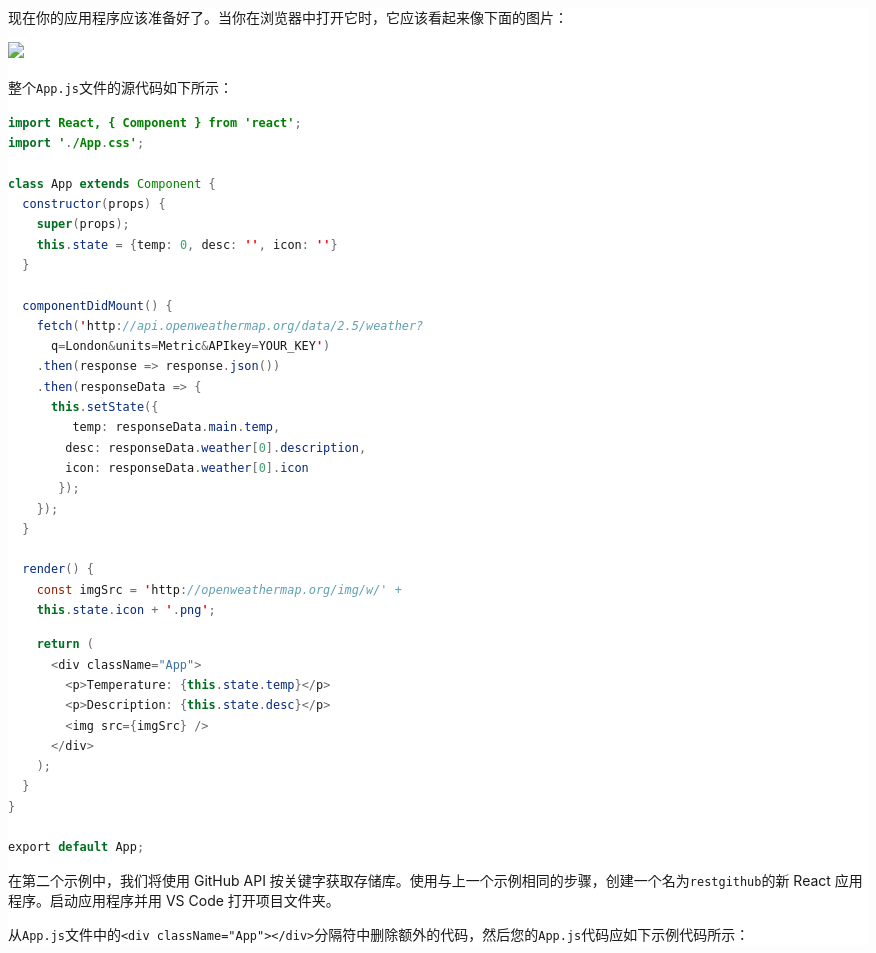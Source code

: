 现在你的应用程序应该准备好了。当你在浏览器中打开它时，它应该看起来像下面的图片：

![](https://github.com/OpenDocCN/freelearn-javaweb-zh/raw/master/docs/hsn-flstk-dev-sprbt2-react/img/d49416f9-8258-45c6-abf7-b97051ccffb0.png)

整个`App.js`文件的源代码如下所示：

```java
import React, { Component } from 'react';
import './App.css';

class App extends Component {
  constructor(props) {
    super(props);
    this.state = {temp: 0, desc: '', icon: ''}
  }

  componentDidMount() {
    fetch('http://api.openweathermap.org/data/2.5/weather?
      q=London&units=Metric&APIkey=YOUR_KEY')
    .then(response => response.json()) 
    .then(responseData => {
      this.setState({ 
         temp: responseData.main.temp,
        desc: responseData.weather[0].description,
        icon: responseData.weather[0].icon 
       }); 
    });
  }

  render() {
    const imgSrc = 'http://openweathermap.org/img/w/' + 
    this.state.icon + '.png';

```

```java
    return (
      <div className="App">
        <p>Temperature: {this.state.temp}</p>
        <p>Description: {this.state.desc}</p>
        <img src={imgSrc} />
      </div>
    );
  }
}

export default App;
```

在第二个示例中，我们将使用 GitHub API 按关键字获取存储库。使用与上一个示例相同的步骤，创建一个名为`restgithub`的新 React 应用程序。启动应用程序并用 VS Code 打开项目文件夹。

从`App.js`文件中的`<div className="App"></div>`分隔符中删除额外的代码，然后您的`App.js`代码应如下示例代码所示：
